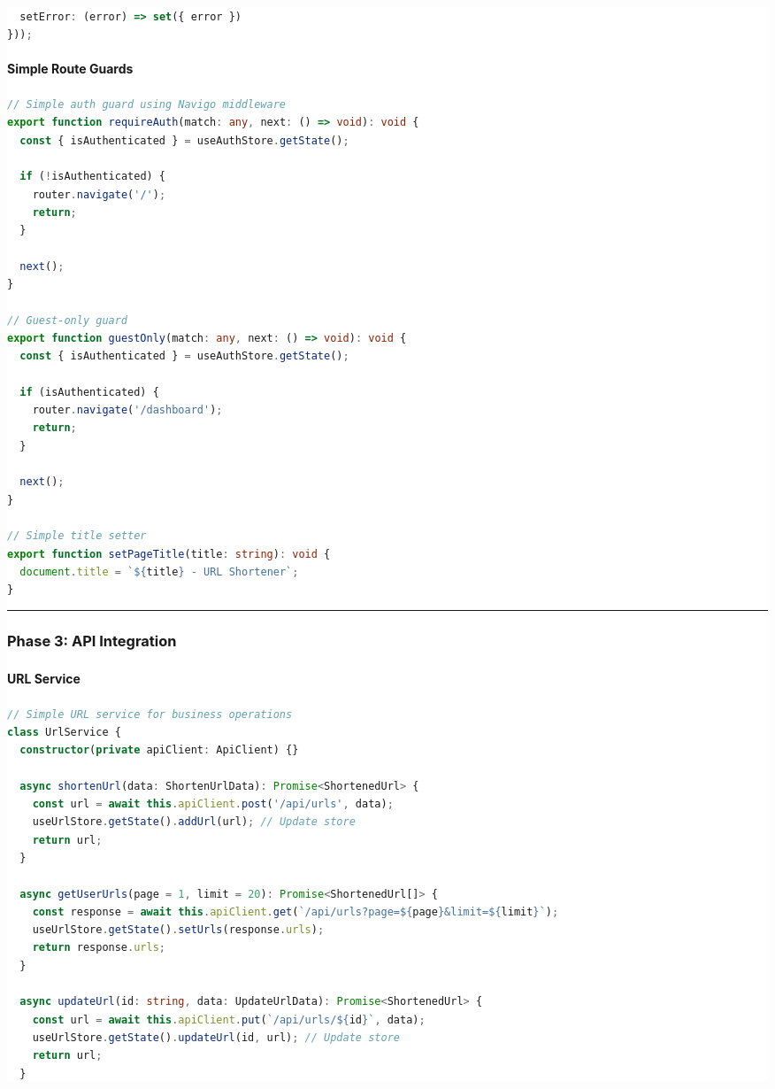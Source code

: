 ```typescript
  setError: (error) => set({ error })
}));
```

#### **Simple Route Guards**
```typescript
// Simple auth guard using Navigo middleware
export function requireAuth(match: any, next: () => void): void {
  const { isAuthenticated } = useAuthStore.getState();
  
  if (!isAuthenticated) {
    router.navigate('/');
    return;
  }
  
  next();
}

// Guest-only guard
export function guestOnly(match: any, next: () => void): void {
  const { isAuthenticated } = useAuthStore.getState();
  
  if (isAuthenticated) {
    router.navigate('/dashboard');
    return;
  }
  
  next();
}

// Simple title setter
export function setPageTitle(title: string): void {
  document.title = `${title} - URL Shortener`;
}
```

---

### **Phase 3: API Integration**

#### **URL Service**
```typescript
// Simple URL service for business operations
class UrlService {
  constructor(private apiClient: ApiClient) {}

  async shortenUrl(data: ShortenUrlData): Promise<ShortenedUrl> {
    const url = await this.apiClient.post('/api/urls', data);
    useUrlStore.getState().addUrl(url); // Update store
    return url;
  }

  async getUserUrls(page = 1, limit = 20): Promise<ShortenedUrl[]> {
    const response = await this.apiClient.get(`/api/urls?page=${page}&limit=${limit}`);
    useUrlStore.getState().setUrls(response.urls);
    return response.urls;
  }

  async updateUrl(id: string, data: UpdateUrlData): Promise<ShortenedUrl> {
    const url = await this.apiClient.put(`/api/urls/${id}`, data);
    useUrlStore.getState().updateUrl(id, url); // Update store
    return url;
  }

```